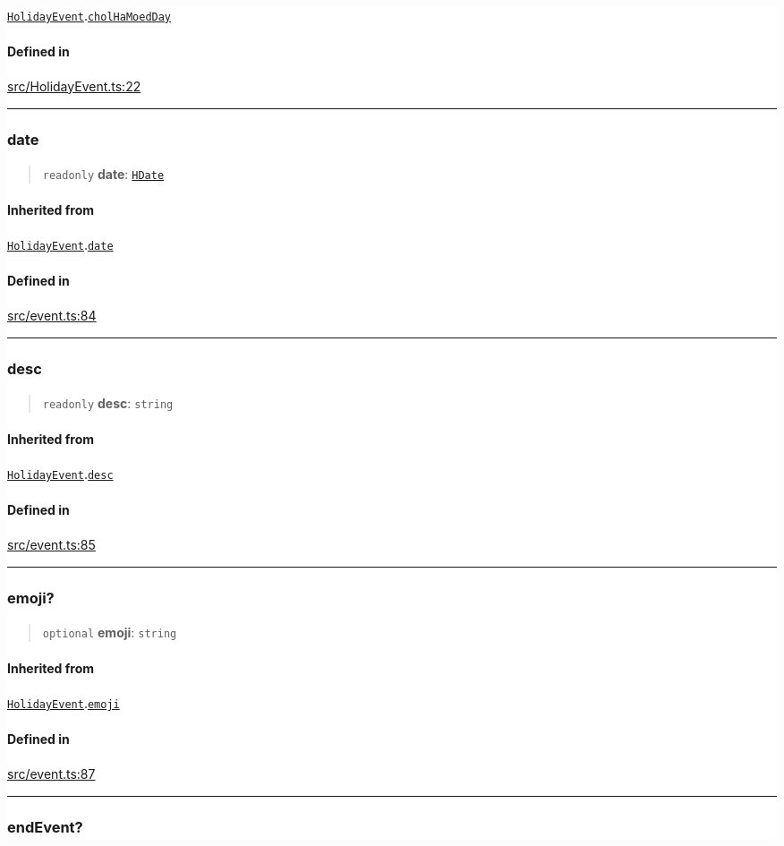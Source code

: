 [`HolidayEvent`](HolidayEvent.md).[`cholHaMoedDay`](HolidayEvent.md#cholhamoedday)

#### Defined in

[src/HolidayEvent.ts:22](https://github.com/hebcal/hebcal-es6/blob/3368d3d0f182fa8667ccf03cc5e03586ceb1661f/src/HolidayEvent.ts#L22)

***

### date

> `readonly` **date**: [`HDate`](HDate.md)

#### Inherited from

[`HolidayEvent`](HolidayEvent.md).[`date`](HolidayEvent.md#date)

#### Defined in

[src/event.ts:84](https://github.com/hebcal/hebcal-es6/blob/3368d3d0f182fa8667ccf03cc5e03586ceb1661f/src/event.ts#L84)

***

### desc

> `readonly` **desc**: `string`

#### Inherited from

[`HolidayEvent`](HolidayEvent.md).[`desc`](HolidayEvent.md#desc)

#### Defined in

[src/event.ts:85](https://github.com/hebcal/hebcal-es6/blob/3368d3d0f182fa8667ccf03cc5e03586ceb1661f/src/event.ts#L85)

***

### emoji?

> `optional` **emoji**: `string`

#### Inherited from

[`HolidayEvent`](HolidayEvent.md).[`emoji`](HolidayEvent.md#emoji)

#### Defined in

[src/event.ts:87](https://github.com/hebcal/hebcal-es6/blob/3368d3d0f182fa8667ccf03cc5e03586ceb1661f/src/event.ts#L87)

***

### endEvent?
